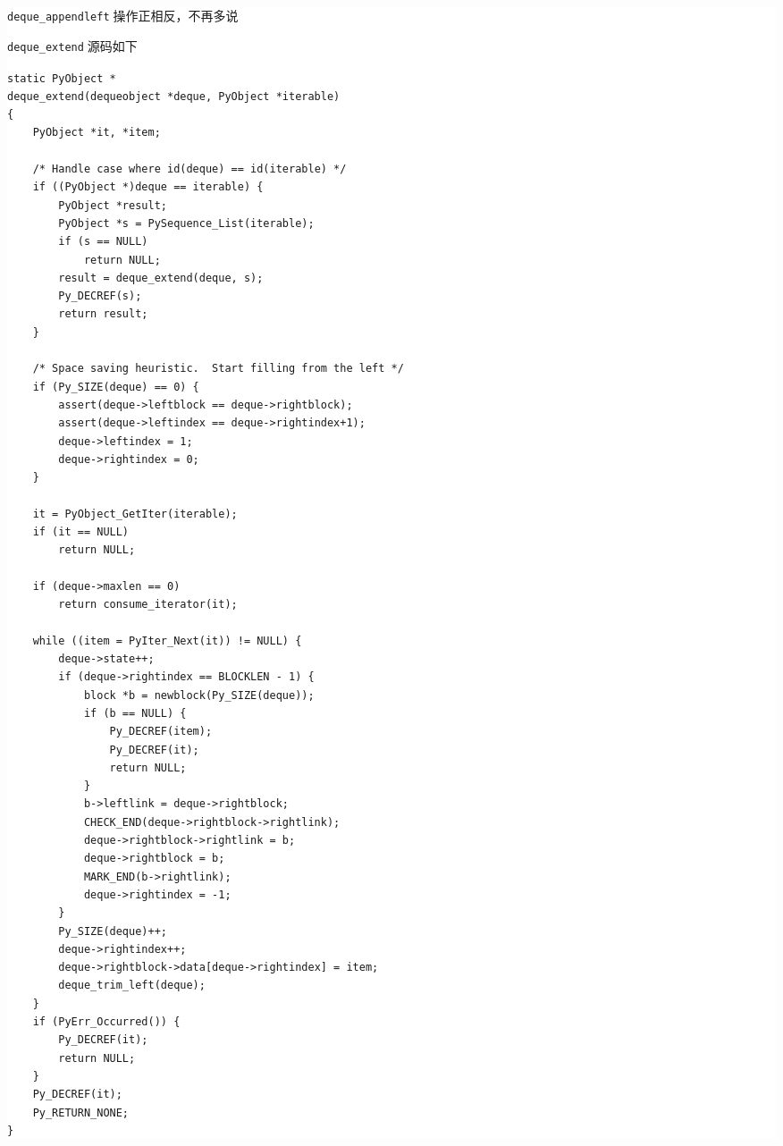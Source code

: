`deque_appendleft` 操作正相反，不再多说


`deque_extend` 源码如下

```
static PyObject *
deque_extend(dequeobject *deque, PyObject *iterable)
{
    PyObject *it, *item;

    /* Handle case where id(deque) == id(iterable) */
    if ((PyObject *)deque == iterable) {
        PyObject *result;
        PyObject *s = PySequence_List(iterable);
        if (s == NULL)
            return NULL;
        result = deque_extend(deque, s);
        Py_DECREF(s);
        return result;
    }

    /* Space saving heuristic.  Start filling from the left */
    if (Py_SIZE(deque) == 0) {
        assert(deque->leftblock == deque->rightblock);
        assert(deque->leftindex == deque->rightindex+1);
        deque->leftindex = 1;
        deque->rightindex = 0;
    }

    it = PyObject_GetIter(iterable);
    if (it == NULL)
        return NULL;

    if (deque->maxlen == 0)
        return consume_iterator(it);

    while ((item = PyIter_Next(it)) != NULL) {
        deque->state++;
        if (deque->rightindex == BLOCKLEN - 1) {
            block *b = newblock(Py_SIZE(deque));
            if (b == NULL) {
                Py_DECREF(item);
                Py_DECREF(it);
                return NULL;
            }
            b->leftlink = deque->rightblock;
            CHECK_END(deque->rightblock->rightlink);
            deque->rightblock->rightlink = b;
            deque->rightblock = b;
            MARK_END(b->rightlink);
            deque->rightindex = -1;
        }
        Py_SIZE(deque)++;
        deque->rightindex++;
        deque->rightblock->data[deque->rightindex] = item;
        deque_trim_left(deque);
    }
    if (PyErr_Occurred()) {
        Py_DECREF(it);
        return NULL;
    }
    Py_DECREF(it);
    Py_RETURN_NONE;
}
```